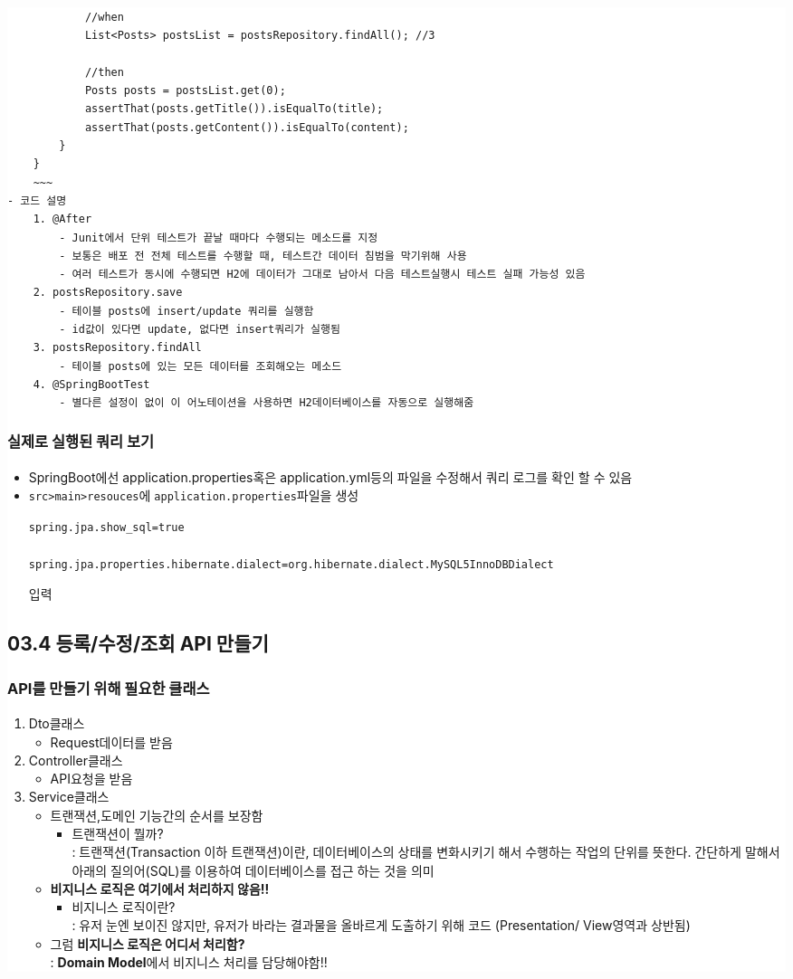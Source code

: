                 //when
                List<Posts> postsList = postsRepository.findAll(); //3
        
                //then
                Posts posts = postsList.get(0);
                assertThat(posts.getTitle()).isEqualTo(title);
                assertThat(posts.getContent()).isEqualTo(content);
            }
        }
        ~~~
    - 코드 설명
        1. @After
            - Junit에서 단위 테스트가 끝날 때마다 수행되는 메소드를 지정
            - 보통은 배포 전 전체 테스트를 수행할 때, 테스트간 데이터 침범을 막기위해 사용
            - 여러 테스트가 동시에 수행되면 H2에 데이터가 그대로 남아서 다음 테스트실행시 테스트 실패 가능성 있음
        2. postsRepository.save
            - 테이블 posts에 insert/update 쿼리를 실행함
            - id값이 있다면 update, 없다면 insert쿼리가 실행됨
        3. postsRepository.findAll
            - 테이블 posts에 있는 모든 데이터를 조회해오는 메소드
        4. @SpringBootTest
            - 별다른 설정이 없이 이 어노테이션을 사용하면 H2데이터베이스를 자동으로 실행해줌
    
### 실제로 실행된 쿼리 보기
- SpringBoot에선 application.properties혹은 application.yml등의 파일을 수정해서 쿼리 로그를 확인 할 수 있음
- `src>main>resouces`에 `application.properties`파일을 생성
    ~~~
    spring.jpa.show_sql=true
  
    spring.jpa.properties.hibernate.dialect=org.hibernate.dialect.MySQL5InnoDBDialect
    ~~~
    입력


## 03.4 등록/수정/조회 API 만들기
### API를 만들기 위해 필요한 클래스
1. Dto클래스
    - Request데이터를 받음
2. Controller클래스
    - API요청을 받음 
3. Service클래스
    - 트랜잭션,도메인 기능간의 순서를 보장함
        - 트랜잭션이 뭘까?  
          : 트랜잭션(Transaction 이하 트랜잭션)이란, 데이터베이스의 상태를 변화시키기 해서 수행하는 작업의 단위를 뜻한다. 간단하게 말해서 아래의 질의어(SQL)를 이용하여 데이터베이스를 접근 하는 것을 의미
    - **비지니스 로직은 여기에서 처리하지 않음!!**
        - 비지니스 로직이란?  
        : 유저 눈엔 보이진 않지만, 유저가 바라는 결과물을 올바르게 도출하기 위해 코드 (Presentation/ View영역과 상반됨)
    - 그럼 **비지니스 로직은 어디서 처리함?**  
    : **Domain Model**에서 비지니스 처리를 담당해야함!!
      